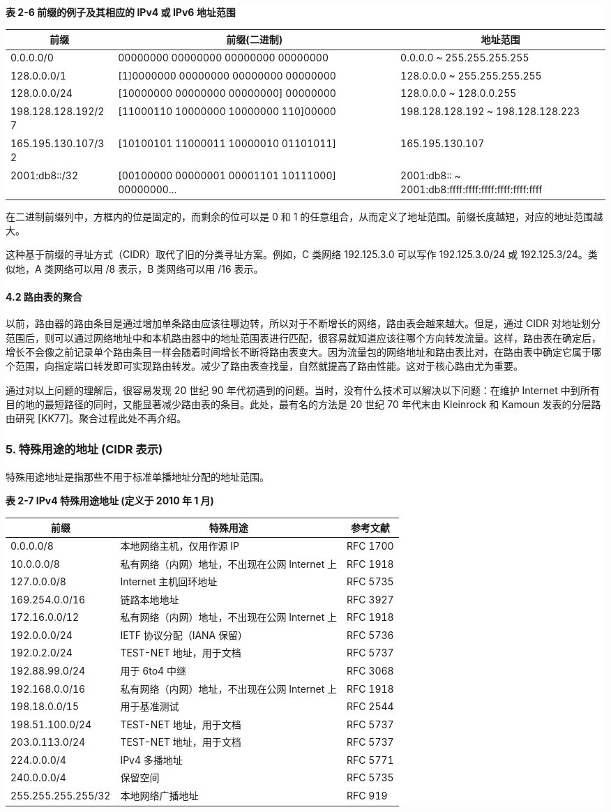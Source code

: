 **表 2-6 前缀的例子及其相应的 IPv4 或 IPv6 地址范围**

| 前缀 | 前缀(二进制) | 地址范围 |
|------|-------------|----------|
| 0.0.0.0/0 | 00000000 00000000 00000000 00000000 | 0.0.0.0 ~ 255.255.255.255 |
| 128.0.0.0/1 | [1]0000000 00000000 00000000 00000000 | 128.0.0.0 ~ 255.255.255.255 |
| 128.0.0.0/24 | [10000000 00000000 00000000] 00000000 | 128.0.0.0 ~ 128.0.0.255 |
| 198.128.128.192/27 | [11000110 10000000 10000000 110]00000 | 198.128.128.192 ~ 198.128.128.223 |
| 165.195.130.107/32 | [10100101 11000011 10000010 01101011] | 165.195.130.107 |
| 2001:db8::/32 | [00100000 00000001 00001101 10111000] 00000000... | 2001:db8:: ~ 2001:db8:ffff:ffff:ffff:ffff:ffff:ffff |

在二进制前缀列中，方框内的位是固定的，而剩余的位可以是 0 和 1 的任意组合，从而定义了地址范围。前缀长度越短，对应的地址范围越大。

这种基于前缀的寻址方式（CIDR）取代了旧的分类寻址方案。例如，C 类网络 192.125.3.0 可以写作 192.125.3.0/24 或 192.125.3/24。类似地，A 类网络可以用 /8 表示，B 类网络可以用 /16 表示。

#### 4.2 路由表的聚合

以前，路由器的路由条目是通过增加单条路由应该往哪边转，所以对于不断增长的网络，路由表会越来越大。但是，通过 CIDR 对地址划分范围后，则可以通过网络地址中和本机路由器中的地址范围表进行匹配，很容易就知道应该往哪个方向转发流量。这样，路由表在确定后，增长不会像之前记录单个路由条目一样会随着时间增长不断将路由表变大。因为流量包的网络地址和路由表比对，在路由表中确定它属于哪个范围，向指定端口转发即可实现路由转发。减少了路由表查找量，自然就提高了路由性能。这对于核心路由尤为重要。

通过对以上问题的理解后，很容易发现 20 世纪 90 年代初遇到的问题。当时，没有什么技术可以解决以下问题：在维护 Internet 中到所有目的地的最短路径的同时，又能显著减少路由表的条目。此处，最有名的方法是 20 世纪 70 年代末由 Kleinrock 和 Kamoun 发表的分层路由研究 [KK77]。聚合过程此处不再介绍。

### 5. 特殊用途的地址 (CIDR 表示)

特殊用途地址是指那些不用于标准单播地址分配的地址范围。

**表 2-7 IPv4 特殊用途地址 (定义于 2010 年 1 月)**

| 前缀 | 特殊用途 | 参考文献 |
|------|----------|----------|
| 0.0.0.0/8 | 本地网络主机，仅用作源 IP | RFC 1700 |
| 10.0.0.0/8 | 私有网络（内网）地址，不出现在公网 Internet 上 | RFC 1918 |
| 127.0.0.0/8 | Internet 主机回环地址 | RFC 5735 |
| 169.254.0.0/16 | 链路本地地址 | RFC 3927 |
| 172.16.0.0/12 | 私有网络（内网）地址，不出现在公网 Internet 上 | RFC 1918 |
| 192.0.0.0/24 | IETF 协议分配（IANA 保留） | RFC 5736 |
| 192.0.2.0/24 | TEST-NET 地址，用于文档 | RFC 5737 |
| 192.88.99.0/24 | 用于 6to4 中继 | RFC 3068 |
| 192.168.0.0/16 | 私有网络（内网）地址，不出现在公网 Internet 上 | RFC 1918 |
| 198.18.0.0/15 | 用于基准测试 | RFC 2544 |
| 198.51.100.0/24 | TEST-NET 地址，用于文档 | RFC 5737 |
| 203.0.113.0/24 | TEST-NET 地址，用于文档 | RFC 5737 |
| 224.0.0.0/4 | IPv4 多播地址 | RFC 5771 |
| 240.0.0.0/4 | 保留空间 | RFC 5735 |
| 255.255.255.255/32 | 本地网络广播地址 | RFC 919 |
